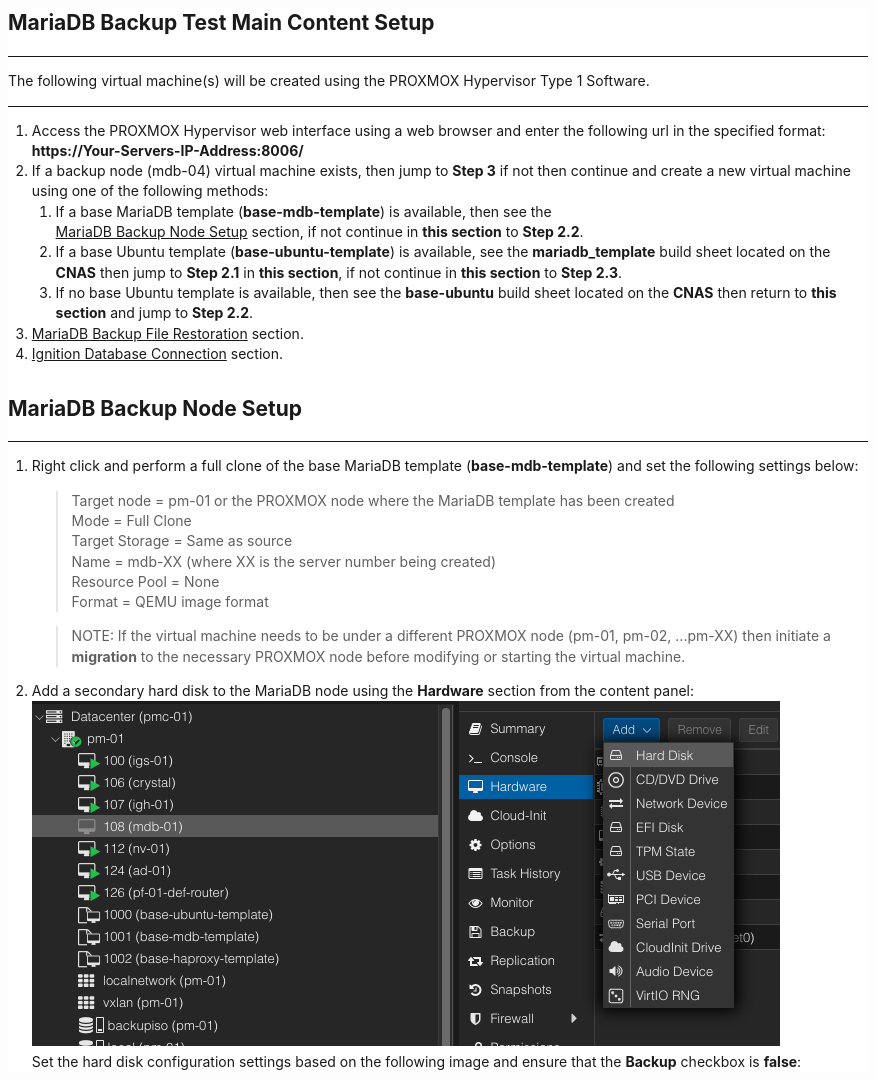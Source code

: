 ## MariaDB Backup Test Main Content Setup
___
The following virtual machine(s) will be created using the PROXMOX Hypervisor Type 1 Software.   
___
1. Access the PROXMOX Hypervisor web interface using a web browser and enter the following url in the specified format:  
    **https://Your-Servers-IP-Address:8006/** 
2. If a backup node (mdb-04) virtual machine exists, then jump to **Step 3** if not then continue 
   and create a new virtual machine using one of the following methods:  
   1. If a base MariaDB template (**base-mdb-template**) is available, then see the  
      [MariaDB Backup Node Setup](#mariadb-backup-node-setup) section, if not continue in **this section** to **Step 2.2**.   
   2. If a base Ubuntu template (**base-ubuntu-template**) is available, see the **mariadb_template** build sheet located
       on the **CNAS** then jump to **Step 2.1** in **this section**, if not continue in **this section** to **Step 2.3**.  
   3. If no base Ubuntu template is available, then see the **base-ubuntu** build sheet located on the **CNAS** then 
      return to **this section** and jump to **Step 2.2**.  
3. [MariaDB Backup File Restoration](#mariadb-backup-file-restoration) section. 
4. [Ignition Database Connection](#ignition-database-connection) section.

## MariaDB Backup Node Setup
___
1. Right click and perform a full clone of the base MariaDB template (**base-mdb-template**) and set the following settings below:  

   > Target node = pm-01 or the PROXMOX node where the MariaDB template has been created   
   > Mode = Full Clone  
   > Target Storage = Same as source   
   > Name = mdb-XX (where XX is the server number being created)   
   > Resource Pool = None   
   > Format = QEMU image format   

   > NOTE: If the virtual machine needs to be under a different PROXMOX node (pm-01, pm-02, ...pm-XX) then initiate 
     a **migration** to the necessary PROXMOX node before modifying or starting the virtual machine.  

2. Add a secondary hard disk to the MariaDB node using the **Hardware** section from the content panel:  
   ![](img/adding_secondary_hard_disk.png)  
   Set the hard disk configuration settings based on the following image and ensure that the **Backup** checkbox is **false**:  
